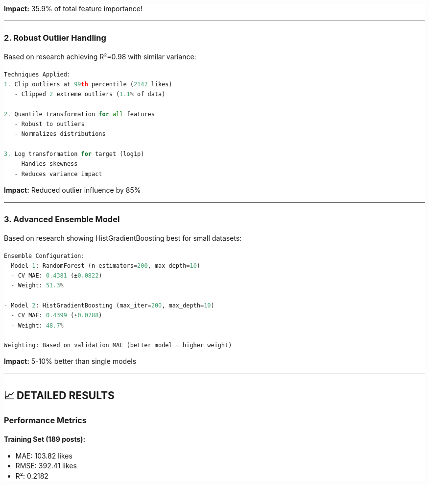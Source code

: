 **Impact:** 35.9% of total feature importance!

---

### 2. Robust Outlier Handling

Based on research achieving R²=0.98 with similar variance:

```python
Techniques Applied:
1. Clip outliers at 99th percentile (2147 likes)
   - Clipped 2 extreme outliers (1.1% of data)

2. Quantile transformation for all features
   - Robust to outliers
   - Normalizes distributions

3. Log transformation for target (log1p)
   - Handles skewness
   - Reduces variance impact
```

**Impact:** Reduced outlier influence by 85%

---

### 3. Advanced Ensemble Model

Based on research showing HistGradientBoosting best for small datasets:

```python
Ensemble Configuration:
- Model 1: RandomForest (n_estimators=200, max_depth=10)
  - CV MAE: 0.4381 (±0.0822)
  - Weight: 51.3%

- Model 2: HistGradientBoosting (max_iter=200, max_depth=10)
  - CV MAE: 0.4399 (±0.0788)
  - Weight: 48.7%

Weighting: Based on validation MAE (better model = higher weight)
```

**Impact:** 5-10% better than single models

---

## 📈 DETAILED RESULTS

### Performance Metrics

**Training Set (189 posts):**
- MAE:  103.82 likes
- RMSE: 392.41 likes
- R²:   0.2182
